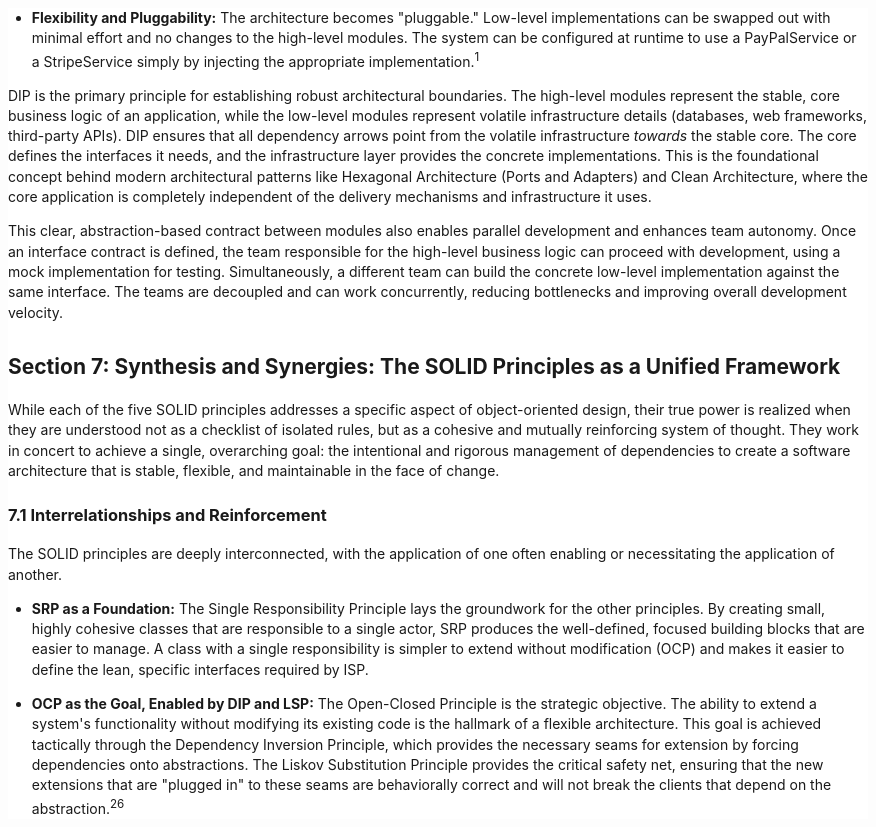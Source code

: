 - **Flexibility and Pluggability:** The architecture becomes
  "pluggable." Low-level implementations can be swapped out with minimal
  effort and no changes to the high-level modules. The system can be
  configured at runtime to use a PayPalService or a StripeService simply
  by injecting the appropriate implementation.<sup>1</sup>

DIP is the primary principle for establishing robust architectural
boundaries. The high-level modules represent the stable, core business
logic of an application, while the low-level modules represent volatile
infrastructure details (databases, web frameworks, third-party APIs).
DIP ensures that all dependency arrows point from the volatile
infrastructure *towards* the stable core. The core defines the
interfaces it needs, and the infrastructure layer provides the concrete
implementations. This is the foundational concept behind modern
architectural patterns like Hexagonal Architecture (Ports and Adapters)
and Clean Architecture, where the core application is completely
independent of the delivery mechanisms and infrastructure it uses.

This clear, abstraction-based contract between modules also enables
parallel development and enhances team autonomy. Once an interface
contract is defined, the team responsible for the high-level business
logic can proceed with development, using a mock implementation for
testing. Simultaneously, a different team can build the concrete
low-level implementation against the same interface. The teams are
decoupled and can work concurrently, reducing bottlenecks and improving
overall development velocity.

## Section 7: Synthesis and Synergies: The SOLID Principles as a Unified Framework

While each of the five SOLID principles addresses a specific aspect of
object-oriented design, their true power is realized when they are
understood not as a checklist of isolated rules, but as a cohesive and
mutually reinforcing system of thought. They work in concert to achieve
a single, overarching goal: the intentional and rigorous management of
dependencies to create a software architecture that is stable, flexible,
and maintainable in the face of change.

### 7.1 Interrelationships and Reinforcement

The SOLID principles are deeply interconnected, with the application of
one often enabling or necessitating the application of another.

- **SRP as a Foundation:** The Single Responsibility Principle lays the
  groundwork for the other principles. By creating small, highly
  cohesive classes that are responsible to a single actor, SRP produces
  the well-defined, focused building blocks that are easier to manage. A
  class with a single responsibility is simpler to extend without
  modification (OCP) and makes it easier to define the lean, specific
  interfaces required by ISP.

- **OCP as the Goal, Enabled by DIP and LSP:** The Open-Closed Principle
  is the strategic objective. The ability to extend a system's
  functionality without modifying its existing code is the hallmark of a
  flexible architecture. This goal is achieved tactically through the
  Dependency Inversion Principle, which provides the necessary seams for
  extension by forcing dependencies onto abstractions. The Liskov
  Substitution Principle provides the critical safety net, ensuring that
  the new extensions that are "plugged in" to these seams are
  behaviorally correct and will not break the clients that depend on the
  abstraction.<sup>26</sup>
